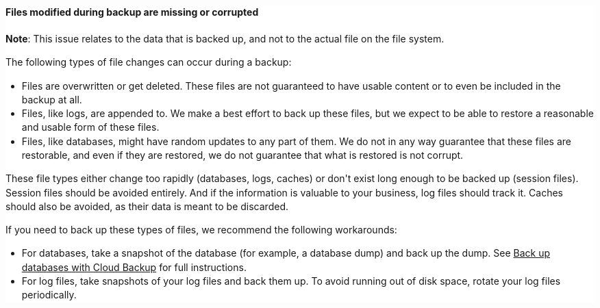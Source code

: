 #### Files modified during backup are missing or corrupted

**Note**: This issue relates to the data that is backed up, and not to the
actual file on the file system.

The following types of file changes can occur during a backup:

- Files are overwritten or get deleted. These files are not guaranteed to have
    usable content or to even be included in the backup at all.
- Files, like logs, are appended to. We make a best effort to back up these
    files, but we expect to be able to restore a reasonable and usable form of
    these files.
- Files, like databases, might have random updates to any part of them. We do
    not in any way guarantee that these files are restorable, and even if they
    are restored, we do not guarantee that what is restored is not corrupt.

These file types either change too rapidly (databases, logs, caches) or don't
exist long enough to be backed up (session files). Session files should be
avoided entirely. And if the information is valuable to your business, log files
should track it. Caches should also be avoided, as their data is meant to be
discarded.

If you need to back up these types of files, we recommend the following
workarounds:

- For databases, take a snapshot of the database (for example, a database dump)
  and back up the dump. See [Back up databases with Cloud Backup](/support/how-to/rackspace-cloud-backup-backing-up-databases) for full
  instructions.
- For log files, take snapshots of your log files and back them up. To avoid
  running out of disk space, rotate your log files periodically.
